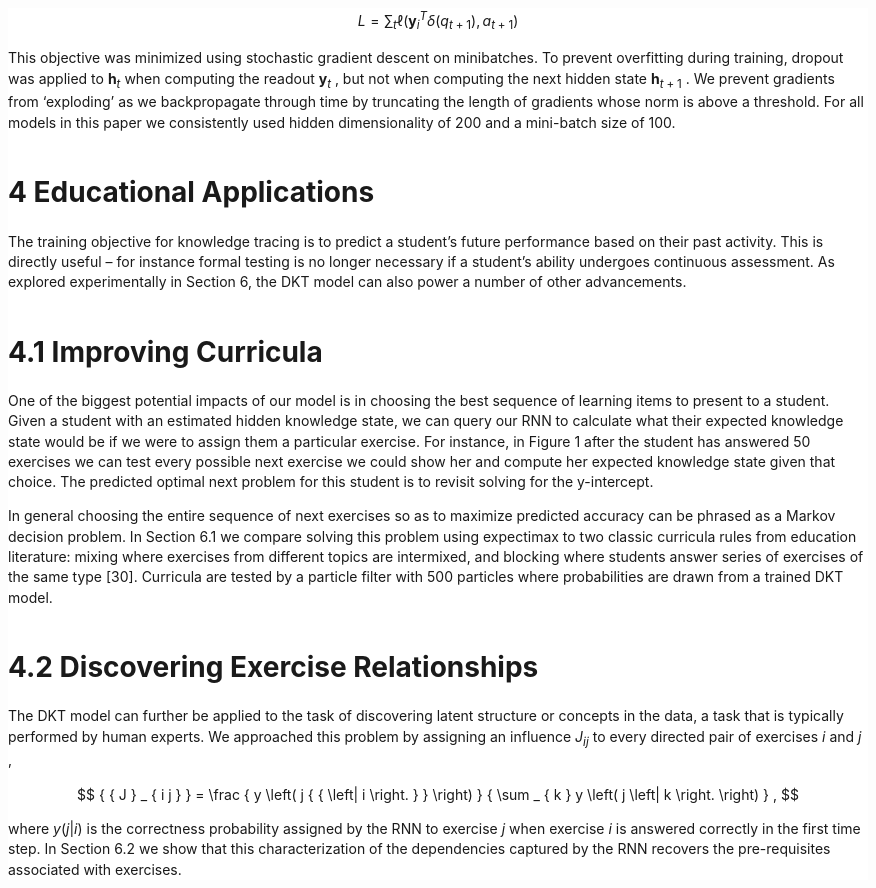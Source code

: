 $$
L = \sum _ { t } \ell ( \mathbf { y } _ { i } ^ { T } \delta \left( q _ { t + 1 } \right) , a _ { t + 1 } )
$$

This objective was minimized using stochastic gradient descent on minibatches. To prevent overfitting during training, dropout was applied to $\mathbf { h } _ { t }$ when computing the readout $\mathbf { y } _ { t }$ , but not when computing the next hidden state $\mathbf { h } _ { t + 1 }$ . We prevent gradients from ‘exploding’ as we backpropagate through time by truncating the length of gradients whose norm is above a threshold. For all models in this paper we consistently used hidden dimensionality of 200 and a mini-batch size of 100.

# 4 Educational Applications

The training objective for knowledge tracing is to predict a student’s future performance based on their past activity. This is directly useful – for instance formal testing is no longer necessary if a student’s ability undergoes continuous assessment. As explored experimentally in Section 6, the DKT model can also power a number of other advancements.

# 4.1 Improving Curricula

One of the biggest potential impacts of our model is in choosing the best sequence of learning items to present to a student. Given a student with an estimated hidden knowledge state, we can query our RNN to calculate what their expected knowledge state would be if we were to assign them a particular exercise. For instance, in Figure 1 after the student has answered 50 exercises we can test every possible next exercise we could show her and compute her expected knowledge state given that choice. The predicted optimal next problem for this student is to revisit solving for the y-intercept.

In general choosing the entire sequence of next exercises so as to maximize predicted accuracy can be phrased as a Markov decision problem. In Section 6.1 we compare solving this problem using expectimax to two classic curricula rules from education literature: mixing where exercises from different topics are intermixed, and blocking where students answer series of exercises of the same type [30]. Curricula are tested by a particle filter with 500 particles where probabilities are drawn from a trained DKT model.

# 4.2 Discovering Exercise Relationships

The DKT model can further be applied to the task of discovering latent structure or concepts in the data, a task that is typically performed by human experts. We approached this problem by assigning an influence $J _ { i j }$ to every directed pair of exercises $i$ and $j$ ,

$$
{ { J } _ { i j } } = \frac { y \left( j { { \left| i \right. } } \right) } { \sum _ { k } y \left( j \left| k \right. \right) } ,
$$

where $y \left( j | i \right)$ is the correctness probability assigned by the RNN to exercise $j$ when exercise $i$ is answered correctly in the first time step. In Section 6.2 we show that this characterization of the dependencies captured by the RNN recovers the pre-requisites associated with exercises.
